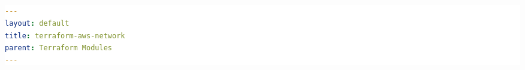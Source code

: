 ```yaml
---
layout: default
title: terraform-aws-network
parent: Terraform Modules
---
```


<iframe src="https://dnxlabs.github.io/terraform-aws-network" style="width:100%; height:100vh; border:none;"></iframe>